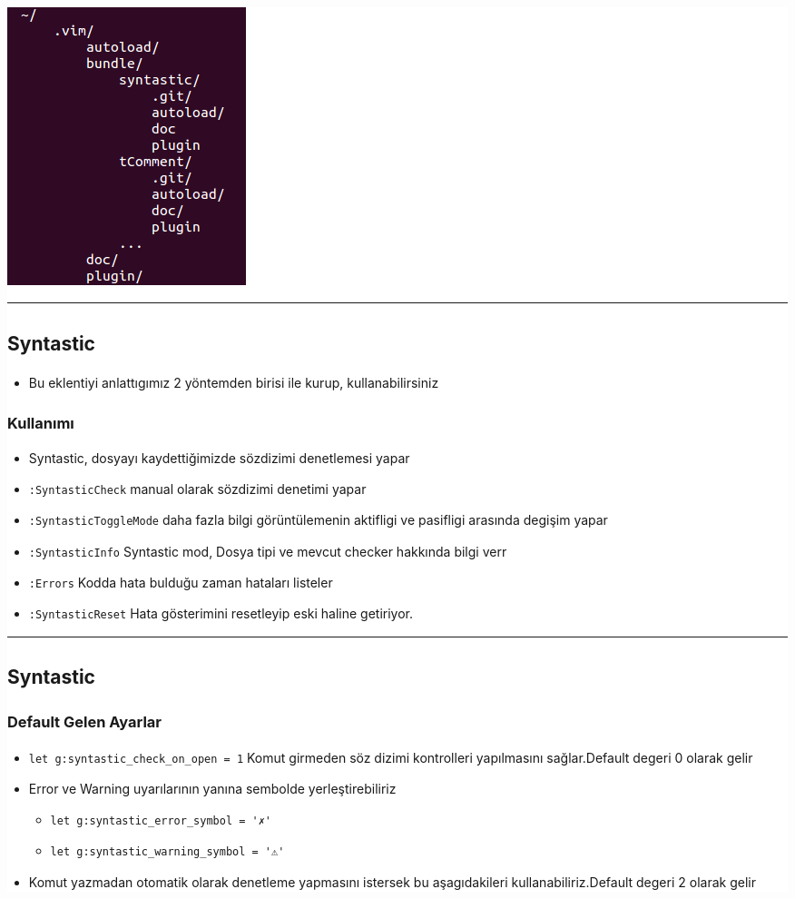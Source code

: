 ![Pathogen](media/pathogen_dizin.png)

---

## Syntastic

* Bu eklentiyi anlattıgımız 2 yöntemden birisi ile kurup, kullanabilirsiniz

### Kullanımı

* Syntastic, dosyayı kaydettiğimizde sözdizimi denetlemesi yapar

* `:SyntasticCheck` manual olarak sözdizimi denetimi yapar

* `:SyntasticToggleMode` daha fazla bilgi görüntülemenin aktifligi ve pasifligi arasında degişim yapar

* `:SyntasticInfo` Syntastic mod, Dosya tipi ve mevcut checker hakkında bilgi verr

* `:Errors` Kodda hata bulduğu zaman hataları listeler

* `:SyntasticReset` Hata gösterimini resetleyip eski haline getiriyor.

---

## Syntastic

### Default Gelen Ayarlar

* `let g:syntastic_check_on_open = 1` Komut girmeden söz dizimi kontrolleri yapılmasını sağlar.Default degeri 0 olarak gelir

* Error ve Warning uyarılarının yanına sembolde yerleştirebiliriz
	+ `let g:syntastic_error_symbol = '✗'`

	+ `let g:syntastic_warning_symbol = '⚠'`

*  Komut yazmadan otomatik olarak denetleme yapmasını istersek bu aşagıdakileri kullanabiliriz.Default degeri 2 olarak gelir
